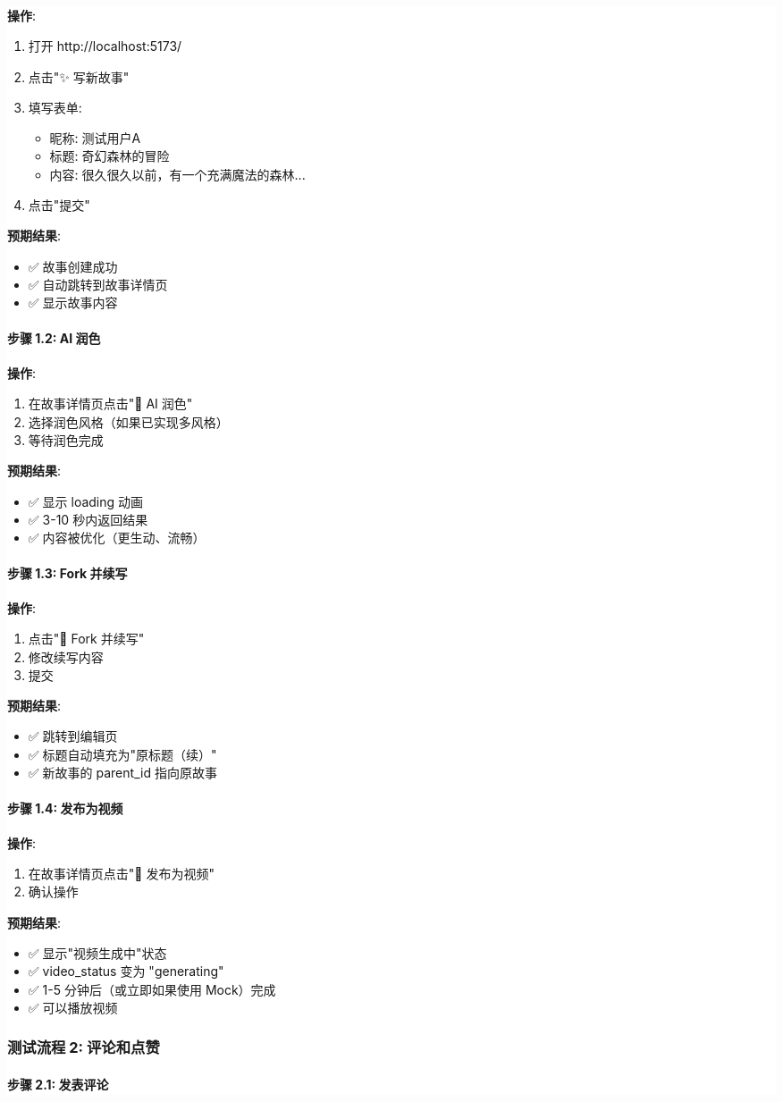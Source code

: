 **操作**:
1. 打开 http://localhost:5173/
2. 点击"✨ 写新故事"
3. 填写表单:
   - 昵称: 测试用户A
   - 标题: 奇幻森林的冒险
   - 内容: 很久很久以前，有一个充满魔法的森林...

4. 点击"提交"

**预期结果**:
- ✅ 故事创建成功
- ✅ 自动跳转到故事详情页
- ✅ 显示故事内容

#### 步骤 1.2: AI 润色

**操作**:
1. 在故事详情页点击"🤖 AI 润色"
2. 选择润色风格（如果已实现多风格）
3. 等待润色完成

**预期结果**:
- ✅ 显示 loading 动画
- ✅ 3-10 秒内返回结果
- ✅ 内容被优化（更生动、流畅）

#### 步骤 1.3: Fork 并续写

**操作**:
1. 点击"🍴 Fork 并续写"
2. 修改续写内容
3. 提交

**预期结果**:
- ✅ 跳转到编辑页
- ✅ 标题自动填充为"原标题（续）"
- ✅ 新故事的 parent_id 指向原故事

#### 步骤 1.4: 发布为视频

**操作**:
1. 在故事详情页点击"🚀 发布为视频"
2. 确认操作

**预期结果**:
- ✅ 显示"视频生成中"状态
- ✅ video_status 变为 "generating"
- ✅ 1-5 分钟后（或立即如果使用 Mock）完成
- ✅ 可以播放视频

### 测试流程 2: 评论和点赞

#### 步骤 2.1: 发表评论
